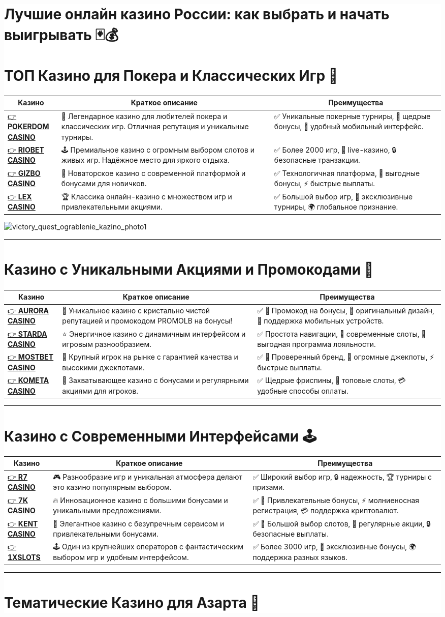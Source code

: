 # Лучшие онлайн казино России: как выбрать и начать выигрывать 🃏💰

# ТОП Казино для Покера и Классических Игр 🎲

| Казино          | Краткое описание                                                                                           | Преимущества                                                                                   |
|------------------|-----------------------------------------------------------------------------------------------------------|-----------------------------------------------------------------------------------------------|
| [👉 **POKERDOM CASINO**](https://brandplay.link/Bxg7SC7H) | 🌟 Легендарное казино для любителей покера и классических игр. Отличная репутация и уникальные турниры. | ✅ Уникальные покерные турниры, 🎁 щедрые бонусы, 📱 удобный мобильный интерфейс.             |
| [👉 **RIOBET CASINO**](https://brandplay.link/dtx89f2L)   | 🕹️ Премиальное казино с огромным выбором слотов и живых игр. Надёжное место для яркого отдыха.  | ✅ Более 2000 игр, 🎰 live-казино, 🔒 безопасные транзакции.                                 |
| [👉 **GIZBO CASINO**](https://gizbo-tea02.com/c8e962e89)  | 🚀 Новаторское казино с современной платформой и бонусами для новичков.                          | ✅ Технологичная платформа, 🤑 выгодные бонусы, ⚡ быстрые выплаты.                          |
| [👉 **LEX CASINO**](https://brandplay.link/2HFTmBc8)      | 🏆 Классика онлайн-казино с множеством игр и привлекательными акциями.                          | ✅ Большой выбор игр, 💎 эксклюзивные турниры, 🌍 глобальное признание.                      |

![victory_quest_ograblenie_kazino_photo1](https://github.com/user-attachments/assets/5c53fcee-9064-4514-b403-5c24af6d100f)

---

# Казино с Уникальными Акциями и Промокодами 🌌

| Казино          | Краткое описание                                                                                           | Преимущества                                                                                   |
|------------------|-----------------------------------------------------------------------------------------------------------|-----------------------------------------------------------------------------------------------|
| [👉 **AURORA CASINO**](https://10trafic-stat2.com/click/668546566bcc6313411604c7/6766/15114/subaccount?promocode=PROMOLB) | 🌌 Уникальное казино с кристально чистой репутацией и промокодом PROMOLB на бонусы!            | ✅ 🎁 Промокод на бонусы, 🌟 оригинальный дизайн, 📱 поддержка мобильных устройств.         |
| [👉 **STARDA CASINO**](https://brandplay.link/cpFQbWKn)   | ⭐ Энергичное казино с динамичным интерфейсом и игровым разнообразием.                         | ✅ Простота навигации, 🎰 современные слоты, 💼 выгодная программа лояльности.              |
| [👉 **MOSTBET CASINO**](https://ktbtis024ifqfn0mst.com/beQs) | 🎯 Крупный игрок на рынке с гарантией качества и высокими джекпотами.                           | ✅ 🏅 Проверенный бренд, 💸 огромные джекпоты, ⚡ быстрые выплаты.                           |
| [👉 **KOMETA CASINO**](https://brandplay.link/tLG15CCb)   | 🌠 Захватывающее казино с бонусами и регулярными акциями для игроков.                           | ✅ Щедрые фриспины, 🎰 топовые слоты, 💳 удобные способы оплаты.                            |

---

# Казино с Современными Интерфейсами 🕹️

| Казино          | Краткое описание                                                                                           | Преимущества                                                                                   |
|------------------|-----------------------------------------------------------------------------------------------------------|-----------------------------------------------------------------------------------------------|
| [👉 **R7 CASINO**](https://brandplay.link/zPmNmTWG)       | 🎮 Разнообразие игр и уникальная атмосфера делают это казино популярным выбором.                 | ✅ Широкий выбор игр, 🔒 надежность, 🏆 турниры с призами.                                   |
| [👉 **7K CASINO**](https://brandplay.link/dd46bNgD)       | 🔥 Инновационное казино с большими бонусами и уникальными предложениями.                        | ✅ 🎁 Привлекательные бонусы, ⚡ молниеносная регистрация, 💳 поддержка криптовалют.        |
| [👉 **KENT CASINO**](https://brandplay.link/tj7BwCb4)     | 🏰 Элегантное казино с безупречным сервисом и привлекательными бонусами.                        | ✅ 🎰 Большой выбор слотов, 🌟 регулярные акции, 🔒 безопасные выплаты.                     |
| [👉 **1XSLOTS**](https://brandplay.link/R4xfxqdm)         | 🕹️ Один из крупнейших операторов с фантастическим выбором игр и удобным интерфейсом.            | ✅ Более 3000 игр, 🎁 эксклюзивные бонусы, 🌍 поддержка разных языков.                      |

---

# Тематические Казино для Азарта 🎨
